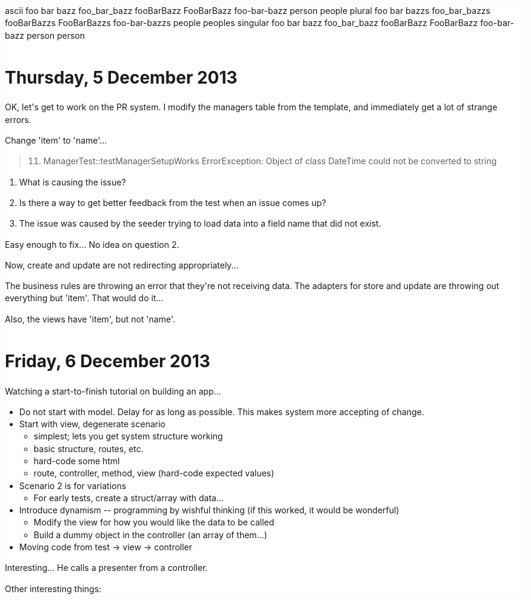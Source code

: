 ascii     foo bar bazz   foo_bar_bazz   fooBarBazz     FooBarBazz     foo-bar-bazz   person         people
plural    foo bar bazzs  foo_bar_bazzs  fooBarBazzs    FooBarBazzs    foo-bar-bazzs  people         peoples
singular  foo bar bazz   foo_bar_bazz   fooBarBazz     FooBarBazz     foo-bar-bazz   person         person



Thursday, 5 December 2013 
=======================================
OK, let's get to work on the PR system. I modify the managers table from the template, and immediately get a lot of strange errors. 

Change 'item' to 'name'...

> 11) ManagerTest::testManagerSetupWorks
> ErrorException: Object of class DateTime could not be converted to string

1. What is causing the issue?
2. Is there a way to get better feedback from the test when an issue comes up?

1. The issue was caused by the seeder trying to load data into a field name that did not exist.

Easy enough to fix...
No idea on question 2.

Now, create and update are not redirecting appropriately...

The business rules are throwing an error that they're not receiving data. The adapters for store and update are throwing out everything but 'item'. That would do it...

Also, the views have 'item', but not 'name'. 



Friday, 6 December 2013
=================================
Watching a start-to-finish tutorial on building an app...

* Do not start with model. Delay for as long as possible.
  This makes system more accepting of change.
* Start with view, degenerate scenario
  * simplest; lets you get system structure working
  * basic structure, routes, etc.
  * hard-code some html
  * route, controller, method, view (hard-code expected values)
* Scenario 2 is for variations
  * For early tests, create a struct/array with data...
* Introduce dynamism -- programming by wishful thinking
  (if this worked, it would be wonderful)
  * Modify the view for how you would like the data to be called
  * Build a dummy object in the controller (an array of them...)
* Moving code from test -> view -> controller

Interesting... He calls a presenter from a controller. 

Other interesting things:
